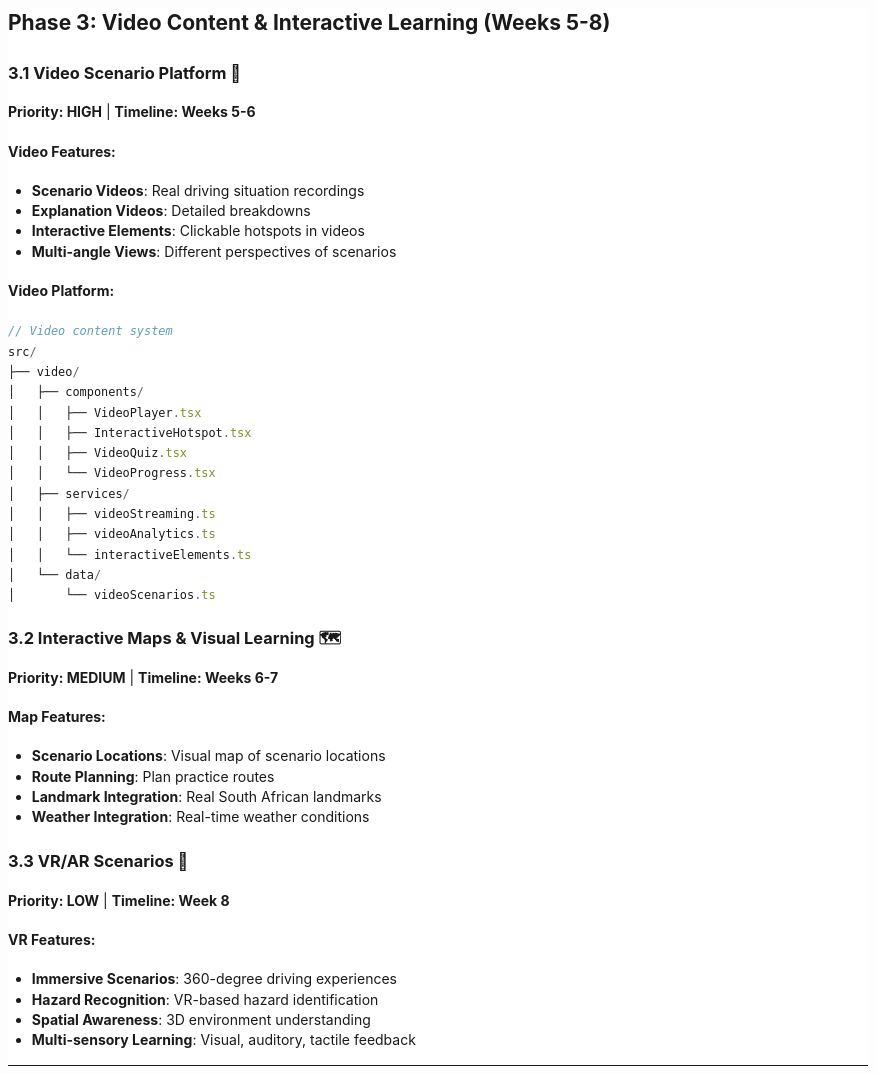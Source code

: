 ## Phase 3: Video Content & Interactive Learning (Weeks 5-8)

### 3.1 Video Scenario Platform 🎥
**Priority: HIGH** | **Timeline: Weeks 5-6**

#### Video Features:
- **Scenario Videos**: Real driving situation recordings
- **Explanation Videos**: Detailed breakdowns
- **Interactive Elements**: Clickable hotspots in videos
- **Multi-angle Views**: Different perspectives of scenarios

#### Video Platform:
```typescript
// Video content system
src/
├── video/
│   ├── components/
│   │   ├── VideoPlayer.tsx
│   │   ├── InteractiveHotspot.tsx
│   │   ├── VideoQuiz.tsx
│   │   └── VideoProgress.tsx
│   ├── services/
│   │   ├── videoStreaming.ts
│   │   ├── videoAnalytics.ts
│   │   └── interactiveElements.ts
│   └── data/
│       └── videoScenarios.ts
```

### 3.2 Interactive Maps & Visual Learning 🗺️
**Priority: MEDIUM** | **Timeline: Weeks 6-7**

#### Map Features:
- **Scenario Locations**: Visual map of scenario locations
- **Route Planning**: Plan practice routes
- **Landmark Integration**: Real South African landmarks
- **Weather Integration**: Real-time weather conditions

### 3.3 VR/AR Scenarios 🥽
**Priority: LOW** | **Timeline: Week 8**

#### VR Features:
- **Immersive Scenarios**: 360-degree driving experiences
- **Hazard Recognition**: VR-based hazard identification
- **Spatial Awareness**: 3D environment understanding
- **Multi-sensory Learning**: Visual, auditory, tactile feedback

---

